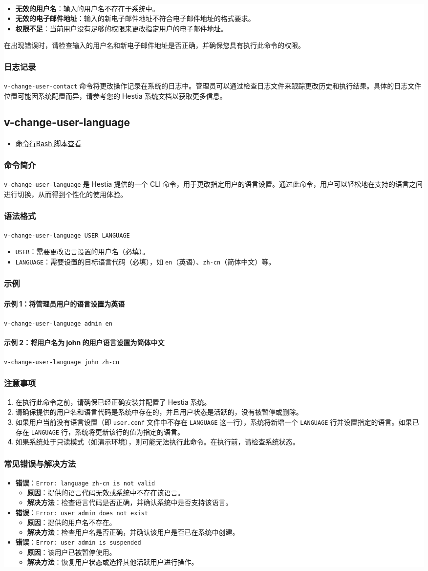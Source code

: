 * **无效的用户名**：输入的用户名不存在于系统中。
* **无效的电子邮件地址**：输入的新电子邮件地址不符合电子邮件地址的格式要求。
* **权限不足**：当前用户没有足够的权限来更改指定用户的电子邮件地址。

在出现错误时，请检查输入的用户名和新电子邮件地址是否正确，并确保您具有执行此命令的权限。

### 日志记录

`v-change-user-contact` 命令将更改操作记录在系统的日志中。管理员可以通过检查日志文件来跟踪更改历史和执行结果。具体的日志文件位置可能因系统配置而异，请参考您的 Hestia 系统文档以获取更多信息。

## v-change-user-language

* [命令行Bash 脚本查看](https://hestiamb.org/bin/v-change-user-language)

### 命令简介

`v-change-user-language` 是 Hestia 提供的一个 CLI 命令，用于更改指定用户的语言设置。通过此命令，用户可以轻松地在支持的语言之间进行切换，从而得到个性化的使用体验。

### 语法格式

```bash
v-change-user-language USER LANGUAGE
```

* `USER`：需要更改语言设置的用户名（必填）。
* `LANGUAGE`：需要设置的目标语言代码（必填），如 `en`（英语）、`zh-cn`（简体中文）等。

### 示例

#### 示例 1：将管理员用户的语言设置为英语

```bash
v-change-user-language admin en
```

#### 示例 2：将用户名为 john 的用户语言设置为简体中文

```bash
v-change-user-language john zh-cn
```

### 注意事项

1. 在执行此命令之前，请确保已经正确安装并配置了 Hestia 系统。
2. 请确保提供的用户名和语言代码是系统中存在的，并且用户状态是活跃的，没有被暂停或删除。
3. 如果用户当前没有语言设置（即 `user.conf` 文件中不存在 `LANGUAGE` 这一行），系统将新增一个 `LANGUAGE` 行并设置指定的语言。如果已存在 `LANGUAGE` 行，系统将更新该行的值为指定的语言。
4. 如果系统处于只读模式（如演示环境），则可能无法执行此命令。在执行前，请检查系统状态。

### 常见错误与解决方法

* **错误**：`Error: language zh-cn is not valid`
	+ **原因**：提供的语言代码无效或系统中不存在该语言。
	+ **解决方法**：检查语言代码是否正确，并确认系统中是否支持该语言。
* **错误**：`Error: user admin does not exist`
	+ **原因**：提供的用户名不存在。
	+ **解决方法**：检查用户名是否正确，并确认该用户是否已在系统中创建。
* **错误**：`Error: user admin is suspended`
	+ **原因**：该用户已被暂停使用。
	+ **解决方法**：恢复用户状态或选择其他活跃用户进行操作。
